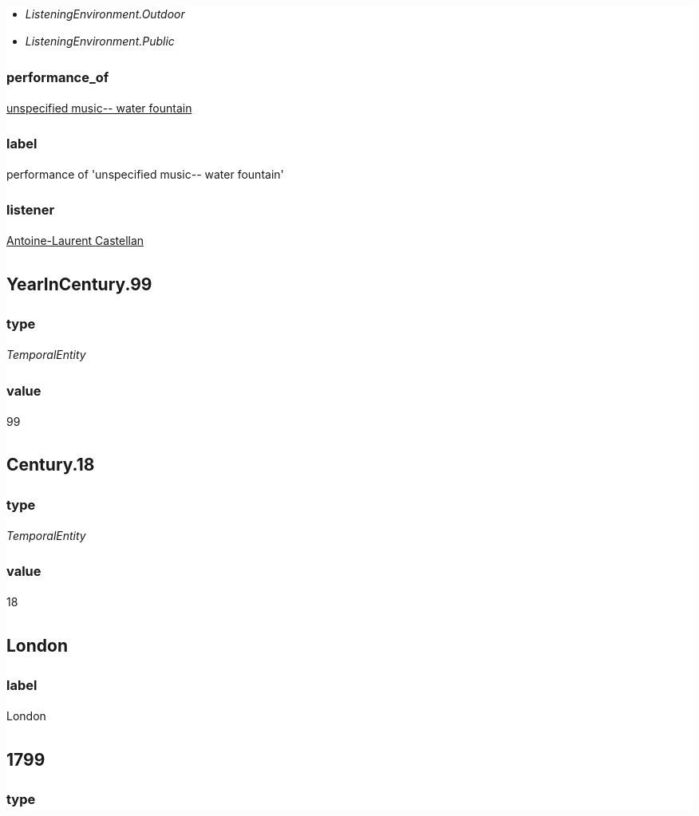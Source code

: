  - *ListeningEnvironment.Outdoor*

 - *ListeningEnvironment.Public*

### performance_of


[unspecified music-- water fountain](#unspecified-music---water-fountain)

### label


performance of 'unspecified music-- water fountain'

### listener


[Antoine-Laurent Castellan](#Antoine-Laurent-Castellan)

## YearInCentury.99

### type


*TemporalEntity*

### value


99

## Century.18

### type


*TemporalEntity*

### value


18

## London

### label


London

## 1799

### type

